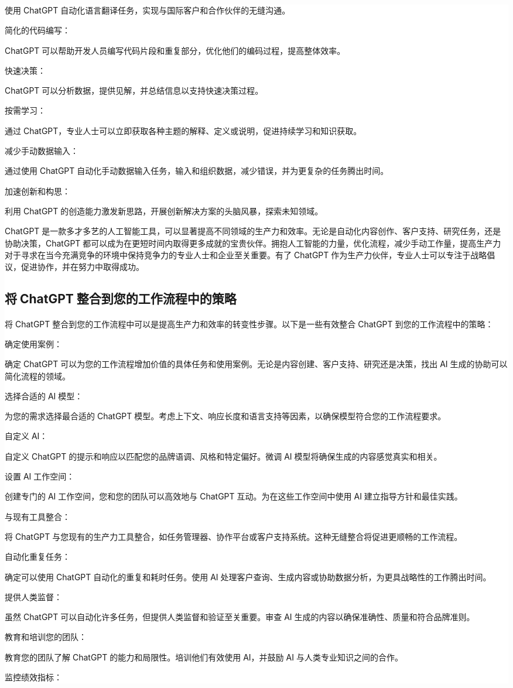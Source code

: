 使用 ChatGPT 自动化语言翻译任务，实现与国际客户和合作伙伴的无缝沟通。

简化的代码编写：

ChatGPT 可以帮助开发人员编写代码片段和重复部分，优化他们的编码过程，提高整体效率。

快速决策：

ChatGPT 可以分析数据，提供见解，并总结信息以支持快速决策过程。

按需学习：

通过 ChatGPT，专业人士可以立即获取各种主题的解释、定义或说明，促进持续学习和知识获取。

减少手动数据输入：

通过使用 ChatGPT 自动化手动数据输入任务，输入和组织数据，减少错误，并为更复杂的任务腾出时间。

加速创新和构思：

利用 ChatGPT 的创造能力激发新思路，开展创新解决方案的头脑风暴，探索未知领域。

ChatGPT 是一款多才多艺的人工智能工具，可以显著提高不同领域的生产力和效率。无论是自动化内容创作、客户支持、研究任务，还是协助决策，ChatGPT 都可以成为在更短时间内取得更多成就的宝贵伙伴。拥抱人工智能的力量，优化流程，减少手动工作量，提高生产力对于寻求在当今充满竞争的环境中保持竞争力的专业人士和企业至关重要。有了 ChatGPT 作为生产力伙伴，专业人士可以专注于战略倡议，促进协作，并在努力中取得成功。


## 将 ChatGPT 整合到您的工作流程中的策略

将 ChatGPT 整合到您的工作流程中可以是提高生产力和效率的转变性步骤。以下是一些有效整合 ChatGPT 到您的工作流程中的策略：

确定使用案例：

确定 ChatGPT 可以为您的工作流程增加价值的具体任务和使用案例。无论是内容创建、客户支持、研究还是决策，找出 AI 生成的协助可以简化流程的领域。

选择合适的 AI 模型：

为您的需求选择最合适的 ChatGPT 模型。考虑上下文、响应长度和语言支持等因素，以确保模型符合您的工作流程要求。

自定义 AI：

自定义 ChatGPT 的提示和响应以匹配您的品牌语调、风格和特定偏好。微调 AI 模型将确保生成的内容感觉真实和相关。

设置 AI 工作空间：

创建专门的 AI 工作空间，您和您的团队可以高效地与 ChatGPT 互动。为在这些工作空间中使用 AI 建立指导方针和最佳实践。

与现有工具整合：

将 ChatGPT 与您现有的生产力工具整合，如任务管理器、协作平台或客户支持系统。这种无缝整合将促进更顺畅的工作流程。

自动化重复任务：

确定可以使用 ChatGPT 自动化的重复和耗时任务。使用 AI 处理客户查询、生成内容或协助数据分析，为更具战略性的工作腾出时间。

提供人类监督：

虽然 ChatGPT 可以自动化许多任务，但提供人类监督和验证至关重要。审查 AI 生成的内容以确保准确性、质量和符合品牌准则。

教育和培训您的团队：

教育您的团队了解 ChatGPT 的能力和局限性。培训他们有效使用 AI，并鼓励 AI 与人类专业知识之间的合作。

监控绩效指标：

